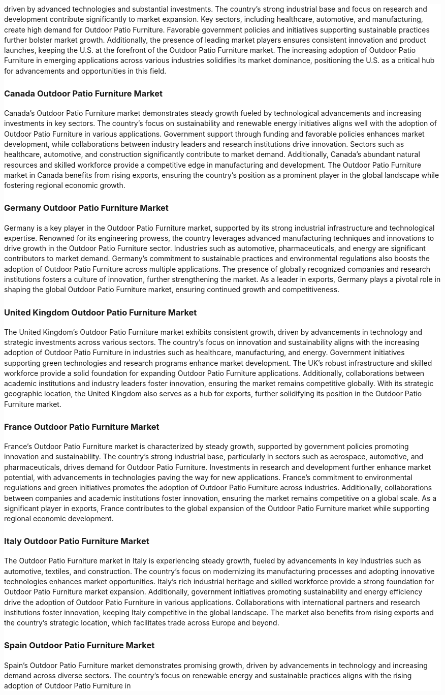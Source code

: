 driven by advanced technologies and substantial investments. The country&rsquo;s strong industrial base and focus on research and development contribute significantly to market expansion. Key sectors, including healthcare, automotive, and manufacturing, create high demand for Outdoor Patio Furniture. Favorable government policies and initiatives supporting sustainable practices further bolster market growth. Additionally, the presence of leading market players ensures consistent innovation and product launches, keeping the U.S. at the forefront of the Outdoor Patio Furniture market. The increasing adoption of Outdoor Patio Furniture in emerging applications across various industries solidifies its market dominance, positioning the U.S. as a critical hub for advancements and opportunities in this field.</p><h3>Canada Outdoor Patio Furniture Market</h3><p>Canada&rsquo;s Outdoor Patio Furniture market demonstrates steady growth fueled by technological advancements and increasing investments in key sectors. The country&rsquo;s focus on sustainability and renewable energy initiatives aligns well with the adoption of Outdoor Patio Furniture in various applications. Government support through funding and favorable policies enhances market development, while collaborations between industry leaders and research institutions drive innovation. Sectors such as healthcare, automotive, and construction significantly contribute to market demand. Additionally, Canada&rsquo;s abundant natural resources and skilled workforce provide a competitive edge in manufacturing and development. The Outdoor Patio Furniture market in Canada benefits from rising exports, ensuring the country&rsquo;s position as a prominent player in the global landscape while fostering regional economic growth.</p><h3>Germany Outdoor Patio Furniture Market</h3><p>Germany is a key player in the Outdoor Patio Furniture market, supported by its strong industrial infrastructure and technological expertise. Renowned for its engineering prowess, the country leverages advanced manufacturing techniques and innovations to drive growth in the Outdoor Patio Furniture sector. Industries such as automotive, pharmaceuticals, and energy are significant contributors to market demand. Germany&rsquo;s commitment to sustainable practices and environmental regulations also boosts the adoption of Outdoor Patio Furniture across multiple applications. The presence of globally recognized companies and research institutions fosters a culture of innovation, further strengthening the market. As a leader in exports, Germany plays a pivotal role in shaping the global Outdoor Patio Furniture market, ensuring continued growth and competitiveness.</p><h3>United Kingdom Outdoor Patio Furniture Market</h3><p>The United Kingdom&rsquo;s Outdoor Patio Furniture market exhibits consistent growth, driven by advancements in technology and strategic investments across various sectors. The country&rsquo;s focus on innovation and sustainability aligns with the increasing adoption of Outdoor Patio Furniture in industries such as healthcare, manufacturing, and energy. Government initiatives supporting green technologies and research programs enhance market development. The UK&rsquo;s robust infrastructure and skilled workforce provide a solid foundation for expanding Outdoor Patio Furniture applications. Additionally, collaborations between academic institutions and industry leaders foster innovation, ensuring the market remains competitive globally. With its strategic geographic location, the United Kingdom also serves as a hub for exports, further solidifying its position in the Outdoor Patio Furniture market.</p><h3>France Outdoor Patio Furniture Market</h3><p>France&rsquo;s Outdoor Patio Furniture market is characterized by steady growth, supported by government policies promoting innovation and sustainability. The country&rsquo;s strong industrial base, particularly in sectors such as aerospace, automotive, and pharmaceuticals, drives demand for Outdoor Patio Furniture. Investments in research and development further enhance market potential, with advancements in technologies paving the way for new applications. France&rsquo;s commitment to environmental regulations and green initiatives promotes the adoption of Outdoor Patio Furniture across industries. Additionally, collaborations between companies and academic institutions foster innovation, ensuring the market remains competitive on a global scale. As a significant player in exports, France contributes to the global expansion of the Outdoor Patio Furniture market while supporting regional economic development.</p><h3>Italy Outdoor Patio Furniture Market</h3><p>The Outdoor Patio Furniture market in Italy is experiencing steady growth, fueled by advancements in key industries such as automotive, textiles, and construction. The country&rsquo;s focus on modernizing its manufacturing processes and adopting innovative technologies enhances market opportunities. Italy&rsquo;s rich industrial heritage and skilled workforce provide a strong foundation for Outdoor Patio Furniture market expansion. Additionally, government initiatives promoting sustainability and energy efficiency drive the adoption of Outdoor Patio Furniture in various applications. Collaborations with international partners and research institutions foster innovation, keeping Italy competitive in the global landscape. The market also benefits from rising exports and the country&rsquo;s strategic location, which facilitates trade across Europe and beyond.</p><h3>Spain Outdoor Patio Furniture Market</h3><p>Spain&rsquo;s Outdoor Patio Furniture market demonstrates promising growth, driven by advancements in technology and increasing demand across diverse sectors. The country&rsquo;s focus on renewable energy and sustainable practices aligns with the rising adoption of Outdoor Patio Furniture in